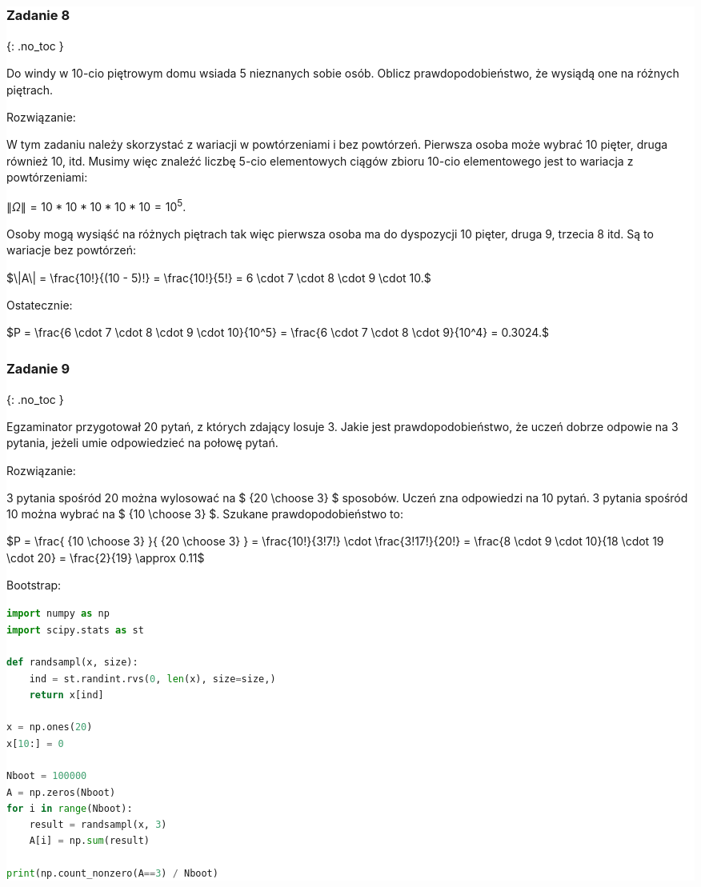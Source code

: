 ### Zadanie 8
{: .no_toc }

Do windy w 10-cio piętrowym domu wsiada 5 nieznanych sobie osób. Oblicz prawdopodobieństwo, że wysiądą one na różnych piętrach.

Rozwiązanie:

W tym zadaniu należy skorzystać z wariacji w powtórzeniami i bez powtórzeń. Pierwsza osoba może wybrać 10 pięter, druga również 10, itd. Musimy więc znaleźć liczbę 5-cio elementowych ciągów zbioru 10-cio elementowego jest to wariacja z powtórzeniami:

$\|\Omega\| = 10 * 10 * 10 * 10 * 10 = 10^5.$

Osoby mogą wysiąść na różnych piętrach tak więc pierwsza osoba ma do dyspozycji 10 pięter, druga 9, trzecia 8 itd. Są to wariacje bez powtórzeń:

$\|A\| = \frac{10!}{(10 - 5)!} = \frac{10!}{5!} = 6 \cdot 7 \cdot 8 \cdot 9 \cdot 10.$

Ostatecznie:

$P = \frac{6 \cdot 7 \cdot 8 \cdot 9 \cdot 10}{10^5} = \frac{6 \cdot 7 \cdot 8 \cdot 9}{10^4} = 0.3024.$

### Zadanie 9
{: .no_toc }

Egzaminator przygotował 20 pytań, z których zdający losuje 3. Jakie jest prawdopodobieństwo, że uczeń dobrze odpowie na 3 pytania, jeżeli umie odpowiedzieć na połowę pytań.

Rozwiązanie:

3 pytania spośród 20 można wylosować na $ {20 \choose 3} $ sposobów. Uczeń zna odpowiedzi na 10 pytań. 3 pytania spośród 10 można wybrać na $ {10 \choose 3} $. Szukane prawdopodobieństwo to:

$P = \frac{ {10 \choose 3} }{ {20 \choose 3} } = \frac{10!}{3!7!} \cdot \frac{3!17!}{20!} = \frac{8 \cdot 9 \cdot 10}{18 \cdot 19 \cdot 20} = \frac{2}{19} \approx 0.11$

Bootstrap:

```python
import numpy as np
import scipy.stats as st

def randsampl(x, size):
    ind = st.randint.rvs(0, len(x), size=size,)
    return x[ind]

x = np.ones(20)
x[10:] = 0

Nboot = 100000
A = np.zeros(Nboot)
for i in range(Nboot):
    result = randsampl(x, 3)
    A[i] = np.sum(result)

print(np.count_nonzero(A==3) / Nboot)
```
